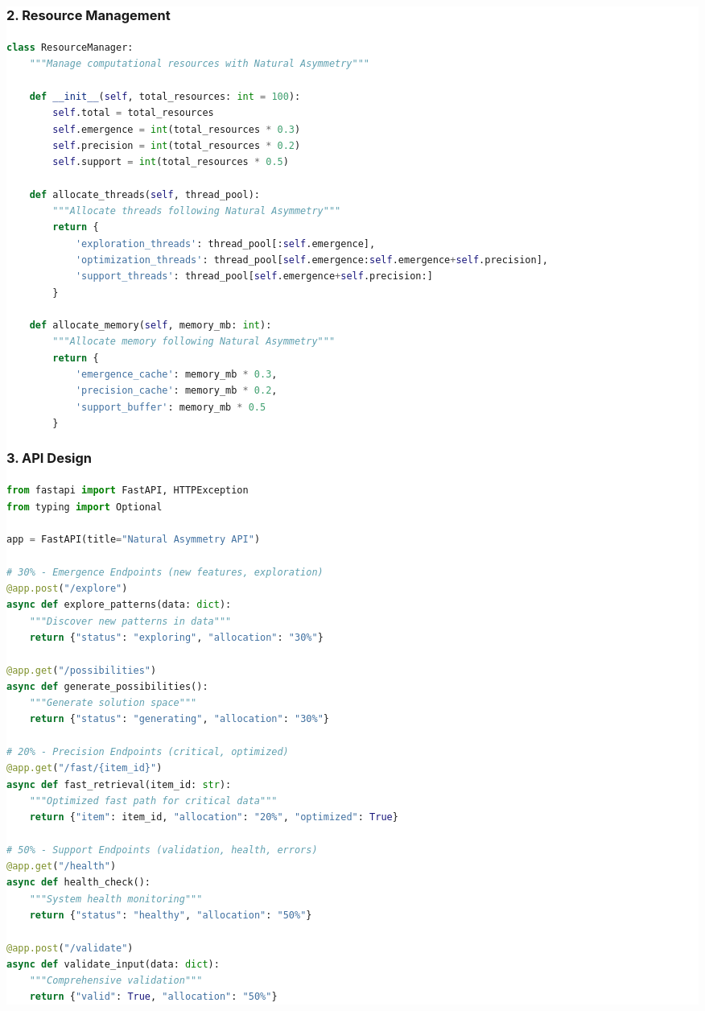 ### 2. Resource Management

```python
class ResourceManager:
    """Manage computational resources with Natural Asymmetry"""
    
    def __init__(self, total_resources: int = 100):
        self.total = total_resources
        self.emergence = int(total_resources * 0.3)
        self.precision = int(total_resources * 0.2)
        self.support = int(total_resources * 0.5)
    
    def allocate_threads(self, thread_pool):
        """Allocate threads following Natural Asymmetry"""
        return {
            'exploration_threads': thread_pool[:self.emergence],
            'optimization_threads': thread_pool[self.emergence:self.emergence+self.precision],
            'support_threads': thread_pool[self.emergence+self.precision:]
        }
    
    def allocate_memory(self, memory_mb: int):
        """Allocate memory following Natural Asymmetry"""
        return {
            'emergence_cache': memory_mb * 0.3,
            'precision_cache': memory_mb * 0.2,
            'support_buffer': memory_mb * 0.5
        }
```

### 3. API Design

```python
from fastapi import FastAPI, HTTPException
from typing import Optional

app = FastAPI(title="Natural Asymmetry API")

# 30% - Emergence Endpoints (new features, exploration)
@app.post("/explore")
async def explore_patterns(data: dict):
    """Discover new patterns in data"""
    return {"status": "exploring", "allocation": "30%"}

@app.get("/possibilities")
async def generate_possibilities():
    """Generate solution space"""
    return {"status": "generating", "allocation": "30%"}

# 20% - Precision Endpoints (critical, optimized)
@app.get("/fast/{item_id}")
async def fast_retrieval(item_id: str):
    """Optimized fast path for critical data"""
    return {"item": item_id, "allocation": "20%", "optimized": True}

# 50% - Support Endpoints (validation, health, errors)
@app.get("/health")
async def health_check():
    """System health monitoring"""
    return {"status": "healthy", "allocation": "50%"}

@app.post("/validate")
async def validate_input(data: dict):
    """Comprehensive validation"""
    return {"valid": True, "allocation": "50%"}
```